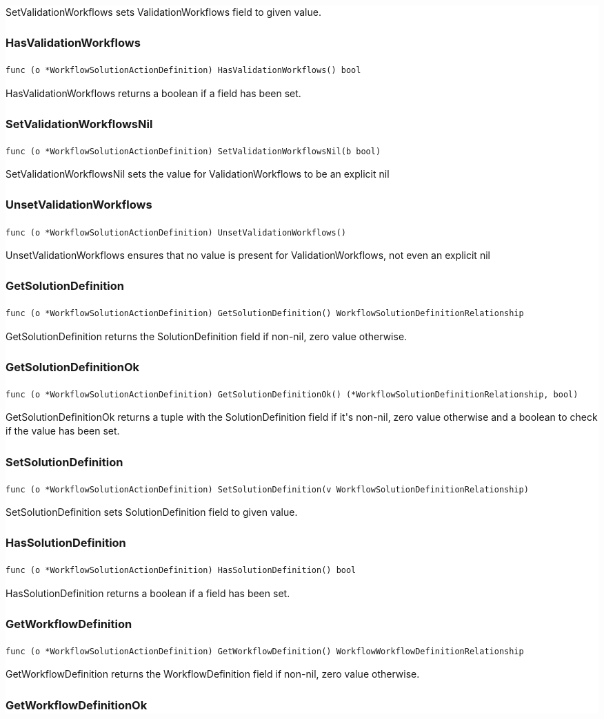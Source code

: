 SetValidationWorkflows sets ValidationWorkflows field to given value.

### HasValidationWorkflows

`func (o *WorkflowSolutionActionDefinition) HasValidationWorkflows() bool`

HasValidationWorkflows returns a boolean if a field has been set.

### SetValidationWorkflowsNil

`func (o *WorkflowSolutionActionDefinition) SetValidationWorkflowsNil(b bool)`

 SetValidationWorkflowsNil sets the value for ValidationWorkflows to be an explicit nil

### UnsetValidationWorkflows
`func (o *WorkflowSolutionActionDefinition) UnsetValidationWorkflows()`

UnsetValidationWorkflows ensures that no value is present for ValidationWorkflows, not even an explicit nil
### GetSolutionDefinition

`func (o *WorkflowSolutionActionDefinition) GetSolutionDefinition() WorkflowSolutionDefinitionRelationship`

GetSolutionDefinition returns the SolutionDefinition field if non-nil, zero value otherwise.

### GetSolutionDefinitionOk

`func (o *WorkflowSolutionActionDefinition) GetSolutionDefinitionOk() (*WorkflowSolutionDefinitionRelationship, bool)`

GetSolutionDefinitionOk returns a tuple with the SolutionDefinition field if it's non-nil, zero value otherwise
and a boolean to check if the value has been set.

### SetSolutionDefinition

`func (o *WorkflowSolutionActionDefinition) SetSolutionDefinition(v WorkflowSolutionDefinitionRelationship)`

SetSolutionDefinition sets SolutionDefinition field to given value.

### HasSolutionDefinition

`func (o *WorkflowSolutionActionDefinition) HasSolutionDefinition() bool`

HasSolutionDefinition returns a boolean if a field has been set.

### GetWorkflowDefinition

`func (o *WorkflowSolutionActionDefinition) GetWorkflowDefinition() WorkflowWorkflowDefinitionRelationship`

GetWorkflowDefinition returns the WorkflowDefinition field if non-nil, zero value otherwise.

### GetWorkflowDefinitionOk
